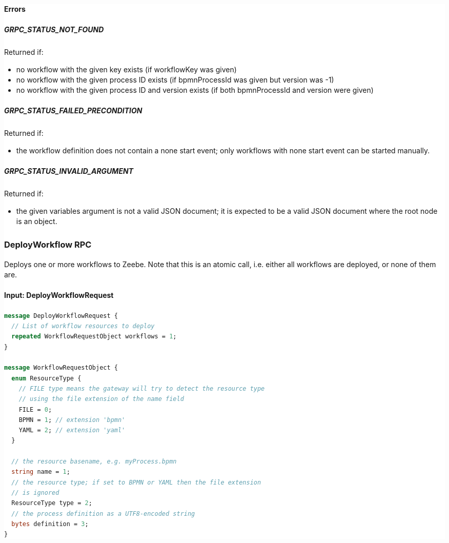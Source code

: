 #### Errors

##### GRPC_STATUS_NOT_FOUND

Returned if:

  - no workflow with the given key exists (if workflowKey was given)
  - no workflow with the given process ID exists (if bpmnProcessId was given but version was -1)
  - no workflow with the given process ID and version exists (if both bpmnProcessId and version were given)

##### GRPC_STATUS_FAILED_PRECONDITION

Returned if:

  - the workflow definition does not contain a none start event; only workflows with none
    start event can be started manually.

##### GRPC_STATUS_INVALID_ARGUMENT

Returned if:

  - the given variables argument is not a valid JSON document; it is expected to be a valid
    JSON document where the root node is an object.


### DeployWorkflow RPC

Deploys one or more workflows to Zeebe. Note that this is an atomic call,
i.e. either all workflows are deployed, or none of them are.

#### Input: DeployWorkflowRequest

```protobuf
message DeployWorkflowRequest {
  // List of workflow resources to deploy
  repeated WorkflowRequestObject workflows = 1;
}

message WorkflowRequestObject {
  enum ResourceType {
    // FILE type means the gateway will try to detect the resource type
    // using the file extension of the name field
    FILE = 0;
    BPMN = 1; // extension 'bpmn'
    YAML = 2; // extension 'yaml'
  }

  // the resource basename, e.g. myProcess.bpmn
  string name = 1;
  // the resource type; if set to BPMN or YAML then the file extension
  // is ignored
  ResourceType type = 2;
  // the process definition as a UTF8-encoded string
  bytes definition = 3;
}
```
